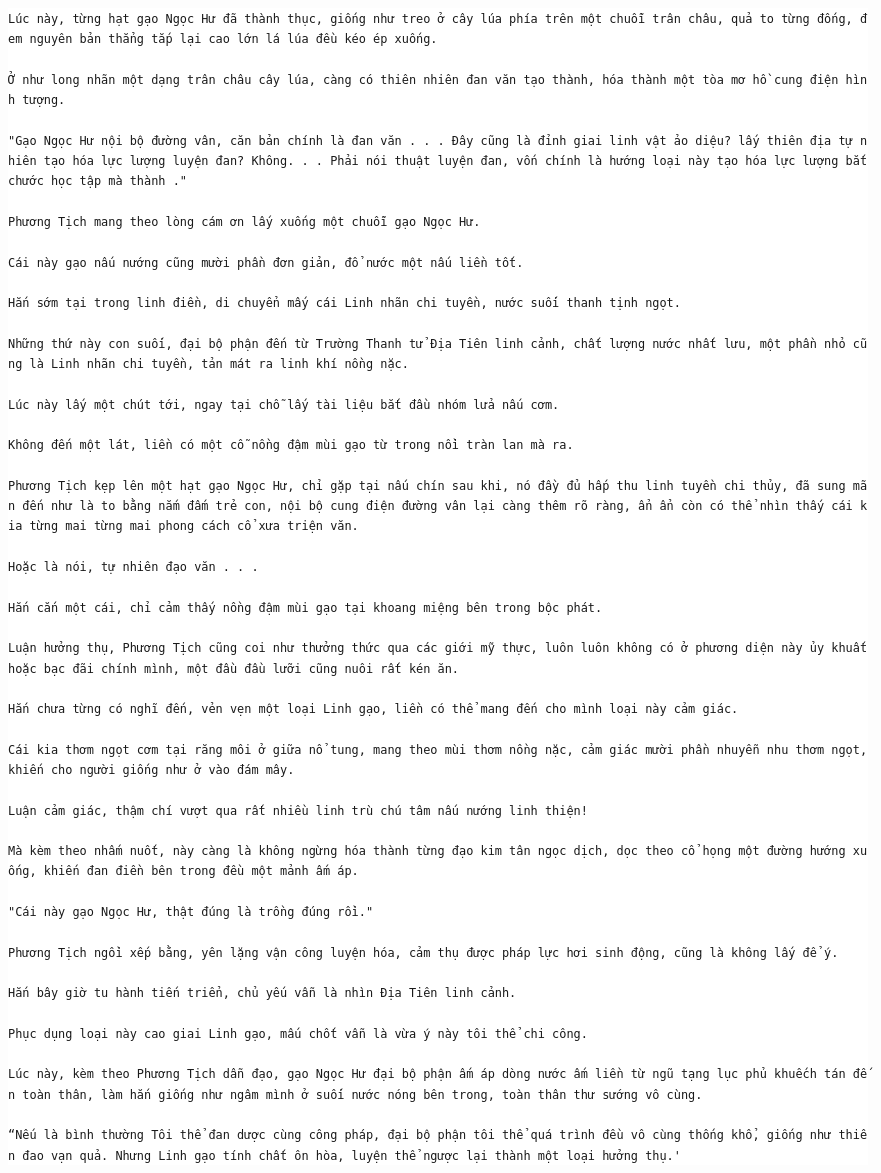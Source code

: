 	Lúc này, từng hạt gạo Ngọc Hư đã thành thục, giống như treo ở cây lúa phía trên một chuỗi trân châu, quả to từng đống, đem nguyên bản thẳng tắp lại cao lớn lá lúa đều kéo ép xuống.

	Ở như long nhãn một dạng trân châu cây lúa, càng có thiên nhiên đan văn tạo thành, hóa thành một tòa mơ hồ cung điện hình tượng.

	"Gạo Ngọc Hư nội bộ đường vân, căn bản chính là đan văn . . . Đây cũng là đỉnh giai linh vật ảo diệu? lấy thiên địa tự nhiên tạo hóa lực lượng luyện đan? Không. . . Phải nói thuật luyện đan, vốn chính là hướng loại này tạo hóa lực lượng bắt chước học tập mà thành ."

	Phương Tịch mang theo lòng cám ơn lấy xuống một chuỗi gạo Ngọc Hư.

	Cái này gạo nấu nướng cũng mười phần đơn giản, đổ nước một nấu liền tốt.

	Hắn sớm tại trong linh điền, di chuyển mấy cái Linh nhãn chi tuyền, nước suối thanh tịnh ngọt.

	Những thứ này con suối, đại bộ phận đến từ Trường Thanh tử Địa Tiên linh cảnh, chất lượng nước nhất lưu, một phần nhỏ cũng là Linh nhãn chi tuyền, tản mát ra linh khí nồng nặc.

	Lúc này lấy một chút tới, ngay tại chỗ lấy tài liệu bắt đầu nhóm lửa nấu cơm.

	Không đến một lát, liền có một cỗ nồng đậm mùi gạo từ trong nồi tràn lan mà ra.

	Phương Tịch kẹp lên một hạt gạo Ngọc Hư, chỉ gặp tại nấu chín sau khi, nó đầy đủ hấp thu linh tuyền chi thủy, đã sung mãn đến như là to bằng nắm đấm trẻ con, nội bộ cung điện đường vân lại càng thêm rõ ràng, ẩn ẩn còn có thể nhìn thấy cái kia từng mai từng mai phong cách cổ xưa triện văn.

	Hoặc là nói, tự nhiên đạo văn . . .

	Hắn cắn một cái, chỉ cảm thấy nồng đậm mùi gạo tại khoang miệng bên trong bộc phát.

	Luận hưởng thụ, Phương Tịch cũng coi như thưởng thức qua các giới mỹ thực, luôn luôn không có ở phương diện này ủy khuất hoặc bạc đãi chính mình, một đầu đầu lưỡi cũng nuôi rất kén ăn.

	Hắn chưa từng có nghĩ đến, vẻn vẹn một loại Linh gạo, liền có thể mang đến cho mình loại này cảm giác.

	Cái kia thơm ngọt cơm tại răng môi ở giữa nổ tung, mang theo mùi thơm nồng nặc, cảm giác mười phần nhuyễn nhu thơm ngọt, khiến cho người giống như ở vào đám mây.

	Luận cảm giác, thậm chí vượt qua rất nhiều linh trù chú tâm nấu nướng linh thiện!

	Mà kèm theo nhấm nuốt, này càng là không ngừng hóa thành từng đạo kim tân ngọc dịch, dọc theo cổ họng một đường hướng xuống, khiến đan điền bên trong đều một mảnh ấm áp.

	"Cái này gạo Ngọc Hư, thật đúng là trồng đúng rồi."

	Phương Tịch ngồi xếp bằng, yên lặng vận công luyện hóa, cảm thụ được pháp lực hơi sinh động, cũng là không lấy để ý.

	Hắn bây giờ tu hành tiến triển, chủ yếu vẫn là nhìn Địa Tiên linh cảnh.

	Phục dụng loại này cao giai Linh gạo, mấu chốt vẫn là vừa ý này tôi thể chi công.

	Lúc này, kèm theo Phương Tịch dẫn đạo, gạo Ngọc Hư đại bộ phận ấm áp dòng nước ấm liền từ ngũ tạng lục phủ khuếch tán đến toàn thân, làm hắn giống như ngâm mình ở suối nước nóng bên trong, toàn thân thư sướng vô cùng.

	“Nếu là bình thường Tôi thể đan dược cùng công pháp, đại bộ phận tôi thể quá trình đều vô cùng thống khổ, giống như thiên đao vạn quả. Nhưng Linh gạo tính chất ôn hòa, luyện thể ngược lại thành một loại hưởng thụ.'
